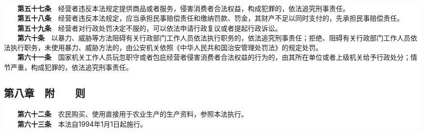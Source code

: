 &emsp;&emsp;**<span id="五十七">第五十七条</span>**　经营者违反本法规定提供商品或者服务，侵害消费者合法权益，构成犯罪的，依法追究刑事责任。   
&emsp;&emsp;**<span id="五十八">第五十八条</span>**　经营者违反本法规定，应当承担民事赔偿责任和缴纳罚款、罚金，其财产不足以同时支付的，先承担民事赔偿责任。   
&emsp;&emsp;**<span id="五十九">第五十九条</span>**　经营者对行政处罚决定不服的，可以依法申请行政复议或者提起行政诉讼。   
&emsp;&emsp;**<span id="六十">第六十条</span>**　以暴力、威胁等方法阻碍有关行政部门工作人员依法执行职务的，依法追究刑事责任；拒绝、阻碍有关行政部门工作人员依法执行职务，未使用暴力、威胁方法的，由公安机关依照《中华人民共和国治安管理处罚法》的规定处罚。   
&emsp;&emsp;**<span id="六十一">第六十一条</span>**　国家机关工作人员玩忽职守或者包庇经营者侵害消费者合法权益的行为的，由其所在单位或者上级机关给予行政处分；情节严重，构成犯罪的，依法追究刑事责任。   
## 第八章　附　　则   
&emsp;&emsp;**<span id="六十二">第六十二条</span>**　农民购买、使用直接用于农业生产的生产资料，参照本法执行。   
&emsp;&emsp;**<span id="六十三">第六十三条</span>**　本法自1994年1月1日起施行。

